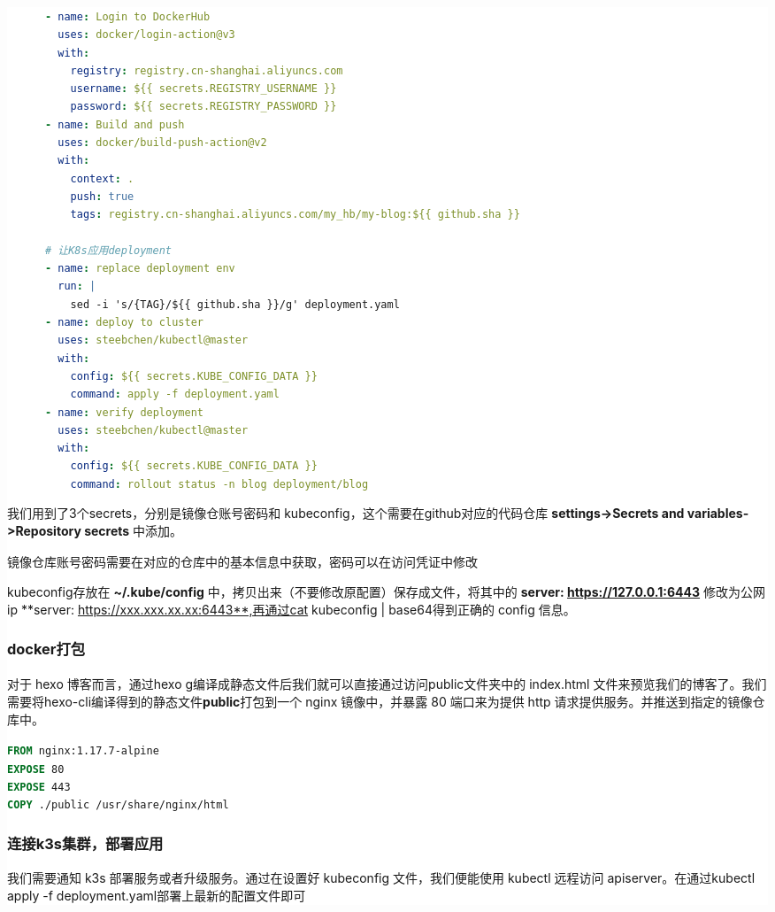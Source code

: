~~~yaml
      - name: Login to DockerHub
        uses: docker/login-action@v3
        with:
          registry: registry.cn-shanghai.aliyuncs.com
          username: ${{ secrets.REGISTRY_USERNAME }}
          password: ${{ secrets.REGISTRY_PASSWORD }}
      - name: Build and push
        uses: docker/build-push-action@v2
        with:
          context: .
          push: true
          tags: registry.cn-shanghai.aliyuncs.com/my_hb/my-blog:${{ github.sha }}

      # 让K8s应用deployment
      - name: replace deployment env
        run: |
          sed -i 's/{TAG}/${{ github.sha }}/g' deployment.yaml
      - name: deploy to cluster
        uses: steebchen/kubectl@master
        with:
          config: ${{ secrets.KUBE_CONFIG_DATA }}
          command: apply -f deployment.yaml
      - name: verify deployment
        uses: steebchen/kubectl@master
        with:
          config: ${{ secrets.KUBE_CONFIG_DATA }}
          command: rollout status -n blog deployment/blog
~~~

我们用到了3个secrets，分别是镜像仓账号密码和 kubeconfig，这个需要在github对应的代码仓库 **settings->Secrets and variables->Repository secrets** 中添加。

镜像仓库账号密码需要在对应的仓库中的基本信息中获取，密码可以在访问凭证中修改

kubeconfig存放在 **~/.kube/config** 中，拷贝出来（不要修改原配置）保存成文件，将其中的 **server: https://127.0.0.1:6443** 修改为公网ip **server: https://xxx.xxx.xx.xx:6443**,再通过cat kubeconfig | base64得到正确的 config 信息。

### docker打包

对于 hexo 博客而言，通过hexo g编译成静态文件后我们就可以直接通过访问public文件夹中的 index.html 文件来预览我们的博客了。我们需要将hexo-cli编译得到的静态文件**public**打包到一个 nginx 镜像中，并暴露 80 端口来为提供 http 请求提供服务。并推送到指定的镜像仓库中。

~~~dockerfile
FROM nginx:1.17.7-alpine
EXPOSE 80
EXPOSE 443
COPY ./public /usr/share/nginx/html
~~~

### 连接k3s集群，部署应用

我们需要通知 k3s 部署服务或者升级服务。通过在设置好 kubeconfig 文件，我们便能使用 kubectl 远程访问 apiserver。在通过kubectl apply -f deployment.yaml部署上最新的配置文件即可

